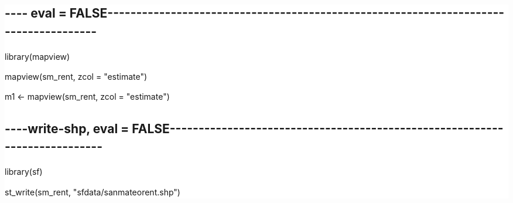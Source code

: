 
## ---- eval = FALSE-------------------------------------------------------------------------------------
library(mapview)

mapview(sm_rent, zcol = "estimate")

m1 <- mapview(sm_rent, zcol = "estimate")


## ----write-shp, eval = FALSE---------------------------------------------------------------------------
library(sf)

st_write(sm_rent, "sfdata/sanmateorent.shp")


